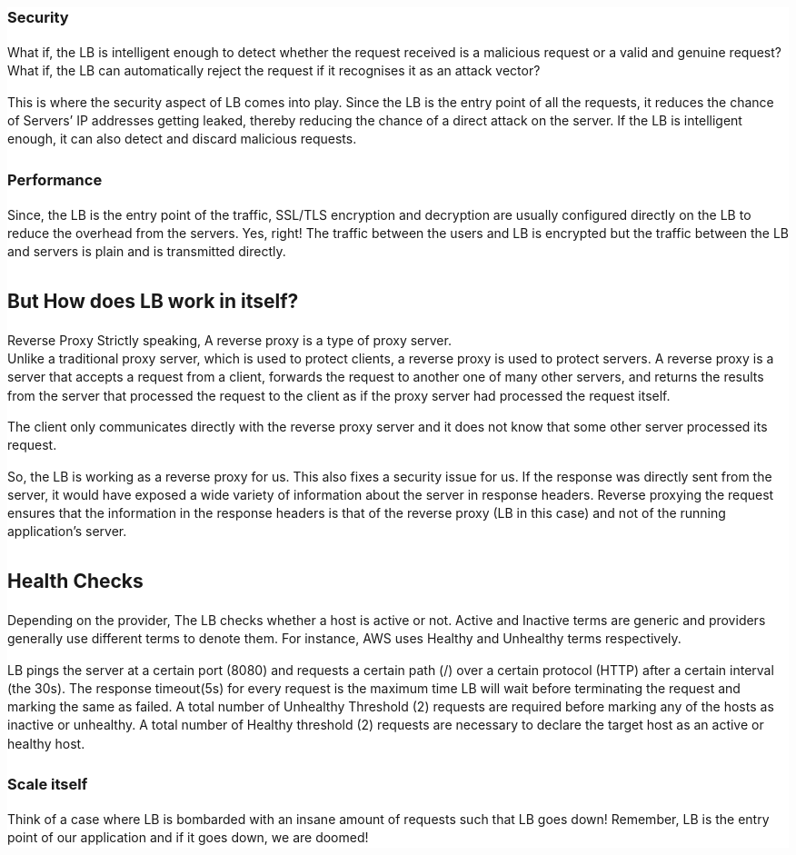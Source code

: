 ### Security
What if, the LB is intelligent enough to detect whether the request received is a malicious request or a valid and genuine request? 
What if, the LB can automatically reject the request if it recognises it as an attack vector?

This is where the security aspect of LB comes into play. 
Since the LB is the entry point of all the requests, it reduces the chance of Servers’ IP addresses getting leaked, thereby reducing the chance of a direct attack on the server. 
If the LB is intelligent enough, it can also detect and discard malicious requests.

### Performance
Since, the LB is the entry point of the traffic, SSL/TLS encryption and decryption are usually configured directly on the LB to reduce the overhead from the servers. 
Yes, right! The traffic between the users and LB is encrypted but the traffic between the LB and servers is plain and is transmitted directly.


## But How does LB work in itself?

Reverse Proxy
Strictly speaking, A reverse proxy is a type of proxy server.  
Unlike a traditional proxy server, which is used to protect clients, a reverse proxy is used to protect servers. 
A reverse proxy is a server that accepts a request from a client, forwards the request to another one of many other servers, and returns the results from the server that processed the request to the client as if the proxy server had processed the request itself. 

The client only communicates directly with the reverse proxy server and it does not know that some other server processed its request.

So, the LB is working as a reverse proxy for us. This also fixes a security issue for us. 
If the response was directly sent from the server, it would have exposed a wide variety of information about the server in response headers. 
Reverse proxying the request ensures that the information in the response headers is that of the reverse proxy (LB in this case) and not of the running application’s server.

## Health Checks

Depending on the provider, The LB checks whether a host is active or not.
Active and Inactive terms are generic and providers generally use different terms to denote them. 
For instance, AWS uses Healthy and Unhealthy terms respectively.

LB pings the server at a certain port (8080) and requests a certain path (/) over a certain protocol (HTTP) after a certain interval (the 30s). 
The response timeout(5s) for every request is the maximum time LB will wait before terminating the request and marking the same as failed. 
A total number of Unhealthy Threshold (2) requests are required before marking any of the hosts as inactive or unhealthy. 
A total number of Healthy threshold (2) requests are necessary to declare the target host as an active or healthy host.

### Scale itself
Think of a case where LB is bombarded with an insane amount of requests such that LB goes down! 
Remember, LB is the entry point of our application and if it goes down, we are doomed!
